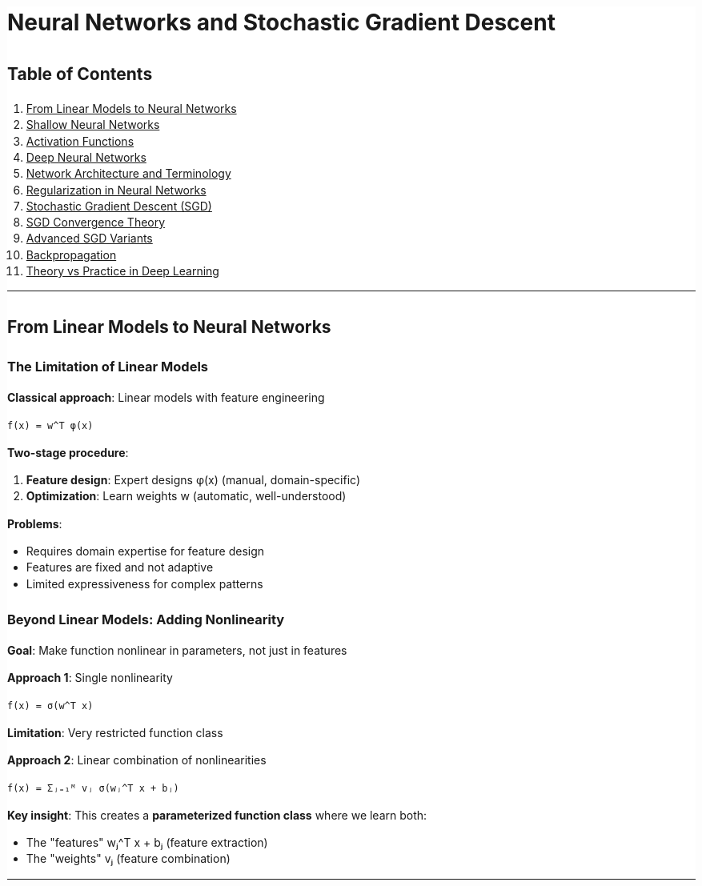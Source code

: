 # Neural Networks and Stochastic Gradient Descent

## Table of Contents
1. [From Linear Models to Neural Networks](#from-linear-models-to-neural-networks)
2. [Shallow Neural Networks](#shallow-neural-networks)
3. [Activation Functions](#activation-functions)
4. [Deep Neural Networks](#deep-neural-networks)
5. [Network Architecture and Terminology](#network-architecture-and-terminology)
6. [Regularization in Neural Networks](#regularization-in-neural-networks)
7. [Stochastic Gradient Descent (SGD)](#stochastic-gradient-descent-sgd)
8. [SGD Convergence Theory](#sgd-convergence-theory)
9. [Advanced SGD Variants](#advanced-sgd-variants)
10. [Backpropagation](#backpropagation)
11. [Theory vs Practice in Deep Learning](#theory-vs-practice-in-deep-learning)

---

## From Linear Models to Neural Networks

### The Limitation of Linear Models

**Classical approach**: Linear models with feature engineering
```
f(x) = w^T φ(x)
```

**Two-stage procedure**:
1. **Feature design**: Expert designs φ(x) (manual, domain-specific)
2. **Optimization**: Learn weights w (automatic, well-understood)

**Problems**:
- Requires domain expertise for feature design
- Features are fixed and not adaptive
- Limited expressiveness for complex patterns

### Beyond Linear Models: Adding Nonlinearity

**Goal**: Make function nonlinear in parameters, not just in features

**Approach 1**: Single nonlinearity
```
f(x) = σ(w^T x)
```
**Limitation**: Very restricted function class

**Approach 2**: Linear combination of nonlinearities
```
f(x) = Σⱼ₌₁ᴹ vⱼ σ(wⱼ^T x + bⱼ)
```

**Key insight**: This creates a **parameterized function class** where we learn both:
- The "features" wⱼ^T x + bⱼ (feature extraction)
- The "weights" vⱼ (feature combination)

---